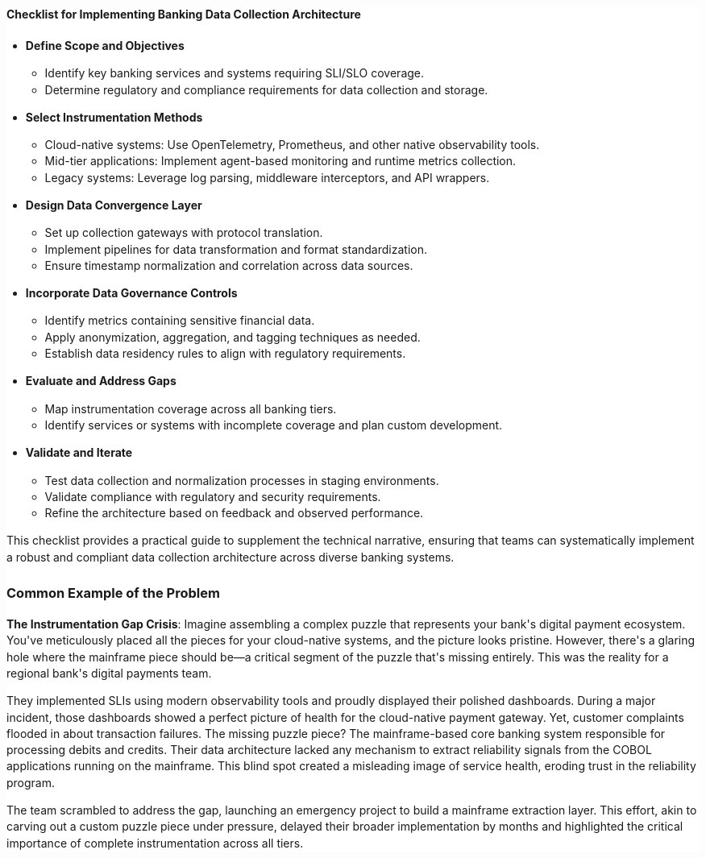 #### Checklist for Implementing Banking Data Collection Architecture

- **Define Scope and Objectives**

  - Identify key banking services and systems requiring SLI/SLO coverage.
  - Determine regulatory and compliance requirements for data collection and storage.

- **Select Instrumentation Methods**

  - Cloud-native systems: Use OpenTelemetry, Prometheus, and other native observability tools.
  - Mid-tier applications: Implement agent-based monitoring and runtime metrics collection.
  - Legacy systems: Leverage log parsing, middleware interceptors, and API wrappers.

- **Design Data Convergence Layer**

  - Set up collection gateways with protocol translation.
  - Implement pipelines for data transformation and format standardization.
  - Ensure timestamp normalization and correlation across data sources.

- **Incorporate Data Governance Controls**

  - Identify metrics containing sensitive financial data.
  - Apply anonymization, aggregation, and tagging techniques as needed.
  - Establish data residency rules to align with regulatory requirements.

- **Evaluate and Address Gaps**

  - Map instrumentation coverage across all banking tiers.
  - Identify services or systems with incomplete coverage and plan custom development.

- **Validate and Iterate**

  - Test data collection and normalization processes in staging environments.
  - Validate compliance with regulatory and security requirements.
  - Refine the architecture based on feedback and observed performance.

This checklist provides a practical guide to supplement the technical narrative, ensuring that teams can systematically implement a robust and compliant data collection architecture across diverse banking systems.

### Common Example of the Problem

**The Instrumentation Gap Crisis**: Imagine assembling a complex puzzle that represents your bank's digital payment ecosystem. You've meticulously placed all the pieces for your cloud-native systems, and the picture looks pristine. However, there's a glaring hole where the mainframe piece should be—a critical segment of the puzzle that's missing entirely. This was the reality for a regional bank's digital payments team.

They implemented SLIs using modern observability tools and proudly displayed their polished dashboards. During a major incident, those dashboards showed a perfect picture of health for the cloud-native payment gateway. Yet, customer complaints flooded in about transaction failures. The missing puzzle piece? The mainframe-based core banking system responsible for processing debits and credits. Their data architecture lacked any mechanism to extract reliability signals from the COBOL applications running on the mainframe. This blind spot created a misleading image of service health, eroding trust in the reliability program.

The team scrambled to address the gap, launching an emergency project to build a mainframe extraction layer. This effort, akin to carving out a custom puzzle piece under pressure, delayed their broader implementation by months and highlighted the critical importance of complete instrumentation across all tiers.
